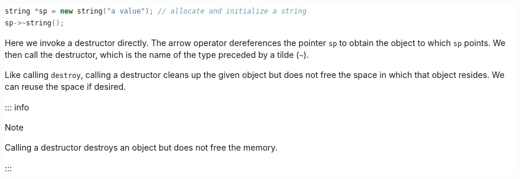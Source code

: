 ```c++
string *sp = new string("a value"); // allocate and initialize a string
sp->~string();
```

<p>Here we invoke a destructor directly. The arrow operator dereferences the pointer <code>sp</code> to obtain the object to which <code>sp</code> points. We then call the destructor, which is the name of the type preceded by a tilde (<code>~</code>).</p>
<p>Like calling <code>destroy</code>, calling a destructor cleans up the given object but does not free the space in which that object resides. We can reuse the space if desired.</p>

::: info
<p>Note</p>
<p>Calling a destructor destroys an object but does not free the memory.</p>
:::

